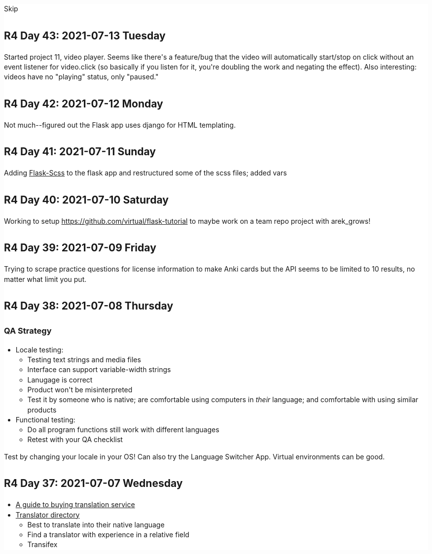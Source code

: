 Skip

## R4 Day 43: 2021-07-13 Tuesday

Started project 11, video player. Seems like there's a feature/bug that the video will automatically start/stop on click without an event listener for video.click (so basically if you listen for it, you're doubling the work and negating the effect). Also interesting: videos have no "playing" status, only "paused."

## R4 Day 42: 2021-07-12 Monday

Not much--figured out the Flask app uses django for HTML templating.

## R4 Day 41: 2021-07-11 Sunday

Adding [Flask-Scss](https://pythonhosted.org/Flask-Scss/) to the flask app and restructured some of the scss files; added vars

## R4 Day 40: 2021-07-10 Saturday

Working to setup https://github.com/virtual/flask-tutorial to maybe work on a team repo project with arek_grows!

## R4 Day 39: 2021-07-09 Friday

Trying to scrape practice questions for license information to make Anki cards but the API seems to be limited to 10 results, no matter what limit you put. 

## R4 Day 38: 2021-07-08 Thursday

### QA Strategy
 
- Locale testing: 
  - Testing text strings and media files
  - Interface can support variable-width strings
  - Lanugage is correct
  - Product won't be misinterpreted
  - Test it by someone who is native; are comfortable using computers in _their_ language; and comfortable with using similar products
- Functional testing:
  - Do all program functions still work with different languages
  - Retest with your QA checklist

Test by changing your locale in your OS! Can also try the Language Switcher App. Virtual environments can be good.  

## R4 Day 37: 2021-07-07 Wednesday

- [A guide to buying translation service](https://www.atanet.org/client-assistance/getting-it-right/)
- [Translator directory](https://www.proz.com/)
  - Best to translate into their native language
  - Find a translator with experience in a relative field
  - Transifex
